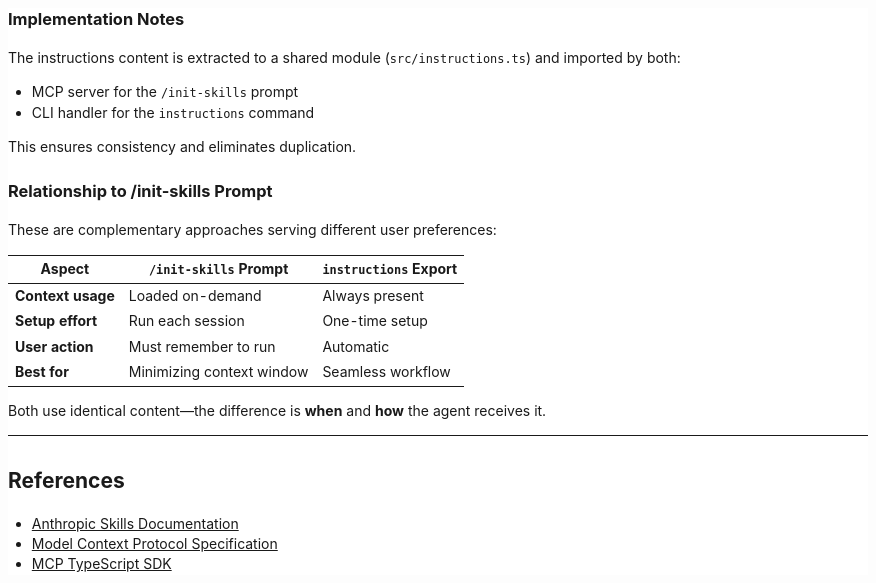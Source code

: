 ### Implementation Notes

The instructions content is extracted to a shared module (`src/instructions.ts`) and imported by both:

- MCP server for the `/init-skills` prompt
- CLI handler for the `instructions` command

This ensures consistency and eliminates duplication.

### Relationship to /init-skills Prompt

These are complementary approaches serving different user preferences:

| Aspect            | `/init-skills` Prompt     | `instructions` Export |
| ----------------- | ------------------------- | --------------------- |
| **Context usage** | Loaded on-demand          | Always present        |
| **Setup effort**  | Run each session          | One-time setup        |
| **User action**   | Must remember to run      | Automatic             |
| **Best for**      | Minimizing context window | Seamless workflow     |

Both use identical content—the difference is **when** and **how** the agent receives it.

---

## References

- [Anthropic Skills Documentation](https://docs.anthropic.com/en/docs/agents-and-tools/agent-skills/overview)
- [Model Context Protocol Specification](https://modelcontextprotocol.io/)
- [MCP TypeScript SDK](https://github.com/modelcontextprotocol/typescript-sdk)
